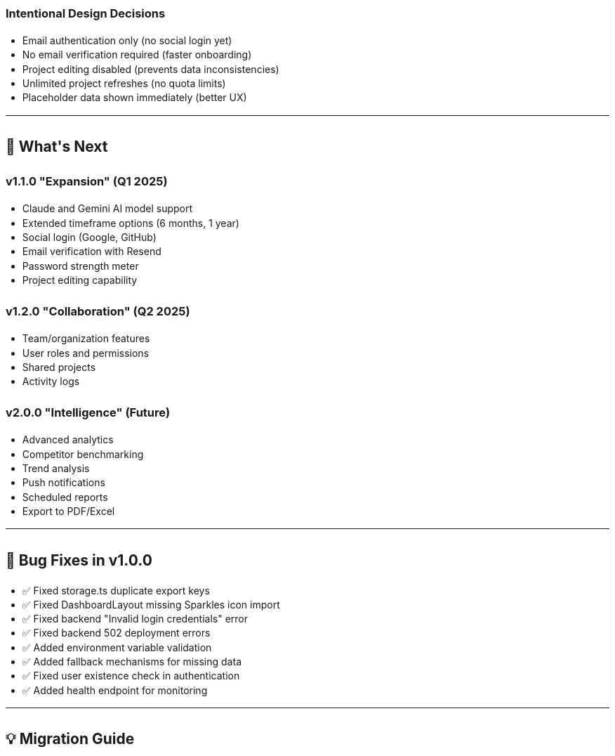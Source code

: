 ### Intentional Design Decisions
- Email authentication only (no social login yet)
- No email verification required (faster onboarding)
- Project editing disabled (prevents data inconsistencies)
- Unlimited project refreshes (no quota limits)
- Placeholder data shown immediately (better UX)

---

## 🔮 What's Next

### v1.1.0 "Expansion" (Q1 2025)
- Claude and Gemini AI model support
- Extended timeframe options (6 months, 1 year)
- Social login (Google, GitHub)
- Email verification with Resend
- Password strength meter
- Project editing capability

### v1.2.0 "Collaboration" (Q2 2025)
- Team/organization features
- User roles and permissions
- Shared projects
- Activity logs

### v2.0.0 "Intelligence" (Future)
- Advanced analytics
- Competitor benchmarking
- Trend analysis
- Push notifications
- Scheduled reports
- Export to PDF/Excel

---

## 🐛 Bug Fixes in v1.0.0

- ✅ Fixed storage.ts duplicate export keys
- ✅ Fixed DashboardLayout missing Sparkles icon import
- ✅ Fixed backend "Invalid login credentials" error
- ✅ Fixed backend 502 deployment errors
- ✅ Added environment variable validation
- ✅ Added fallback mechanisms for missing data
- ✅ Fixed user existence check in authentication
- ✅ Added health endpoint for monitoring

---

## 💡 Migration Guide
